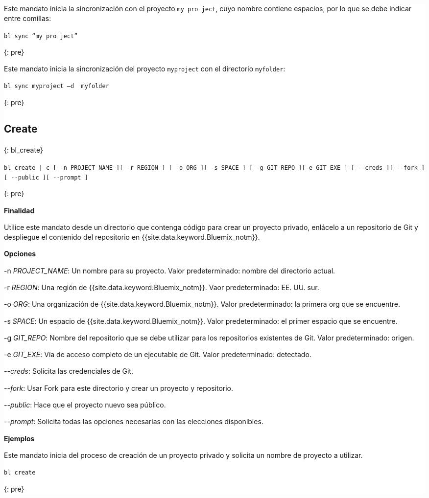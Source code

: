 Este mandato inicia la sincronización con el proyecto `my pro ject`, cuyo nombre contiene espacios, por lo que se debe indicar entre comillas:

```
bl sync “my pro ject”
```
{: pre}

Este mandato inicia la sincronización del proyecto `myproject` con el directorio `myfolder`:

```
bl sync myproject –d  myfolder
```
{: pre}

## Create
{: bl_create}

```
bl create | c [ -n PROJECT_NAME ][ -r REGION ] [ -o ORG ][ -s SPACE ] [ -g GIT_REPO ][-e GIT_EXE ] [ --creds ][ --fork ] [ --public ][ --prompt ]
```
{: pre}

**Finalidad**

Utilice este mandato desde un directorio que contenga código para crear un proyecto privado, enlácelo a un repositorio de Git y despliegue el contenido del repositorio en {{site.data.keyword.Bluemix_notm}}.

**Opciones**

-n *PROJECT_NAME*: Un nombre para su proyecto. Valor predeterminado: nombre del directorio actual.

-r *REGION*: Una región de {{site.data.keyword.Bluemix_notm}}. Vaor predeterminado: EE. UU. sur.

-o *ORG*: Una organización de {{site.data.keyword.Bluemix_notm}}. Valor predeterminado: la primera org que se encuentre.

-s *SPACE*: Un espacio de {{site.data.keyword.Bluemix_notm}}. Valor predeterminado: el primer espacio que se encuentre.

-g *GIT_REPO*: Nombre del repositorio que se debe utilizar para los repositorios existentes de Git. Valor predeterminado: origen.

-e *GIT_EXE*: Vía de acceso completo de un ejecutable de Git. Valor predeterminado: detectado.

*--creds*: Solicita las credenciales de Git.

*--fork*: Usar Fork para este directorio y crear un proyecto y repositorio.

*--public*: Hace que el proyecto nuevo sea público.

*--prompt*: Solicita todas las opciones necesarias con las elecciones disponibles.

**Ejemplos**

Este mandato inicia del proceso de creación de un proyecto privado y solicita un nombre de proyecto a utilizar.

```
bl create
```
{: pre}
